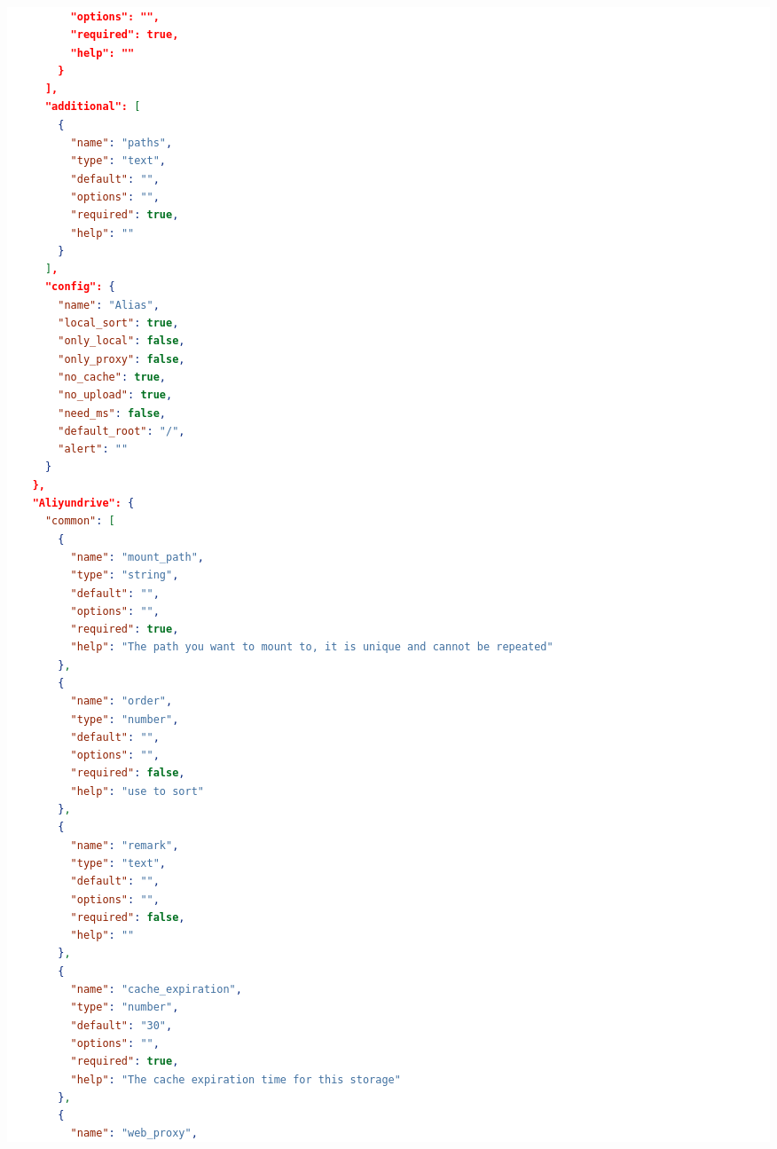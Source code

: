 ```json
          "options": "",
          "required": true,
          "help": ""
        }
      ],
      "additional": [
        {
          "name": "paths",
          "type": "text",
          "default": "",
          "options": "",
          "required": true,
          "help": ""
        }
      ],
      "config": {
        "name": "Alias",
        "local_sort": true,
        "only_local": false,
        "only_proxy": false,
        "no_cache": true,
        "no_upload": true,
        "need_ms": false,
        "default_root": "/",
        "alert": ""
      }
    },
    "Aliyundrive": {
      "common": [
        {
          "name": "mount_path",
          "type": "string",
          "default": "",
          "options": "",
          "required": true,
          "help": "The path you want to mount to, it is unique and cannot be repeated"
        },
        {
          "name": "order",
          "type": "number",
          "default": "",
          "options": "",
          "required": false,
          "help": "use to sort"
        },
        {
          "name": "remark",
          "type": "text",
          "default": "",
          "options": "",
          "required": false,
          "help": ""
        },
        {
          "name": "cache_expiration",
          "type": "number",
          "default": "30",
          "options": "",
          "required": true,
          "help": "The cache expiration time for this storage"
        },
        {
          "name": "web_proxy",
```